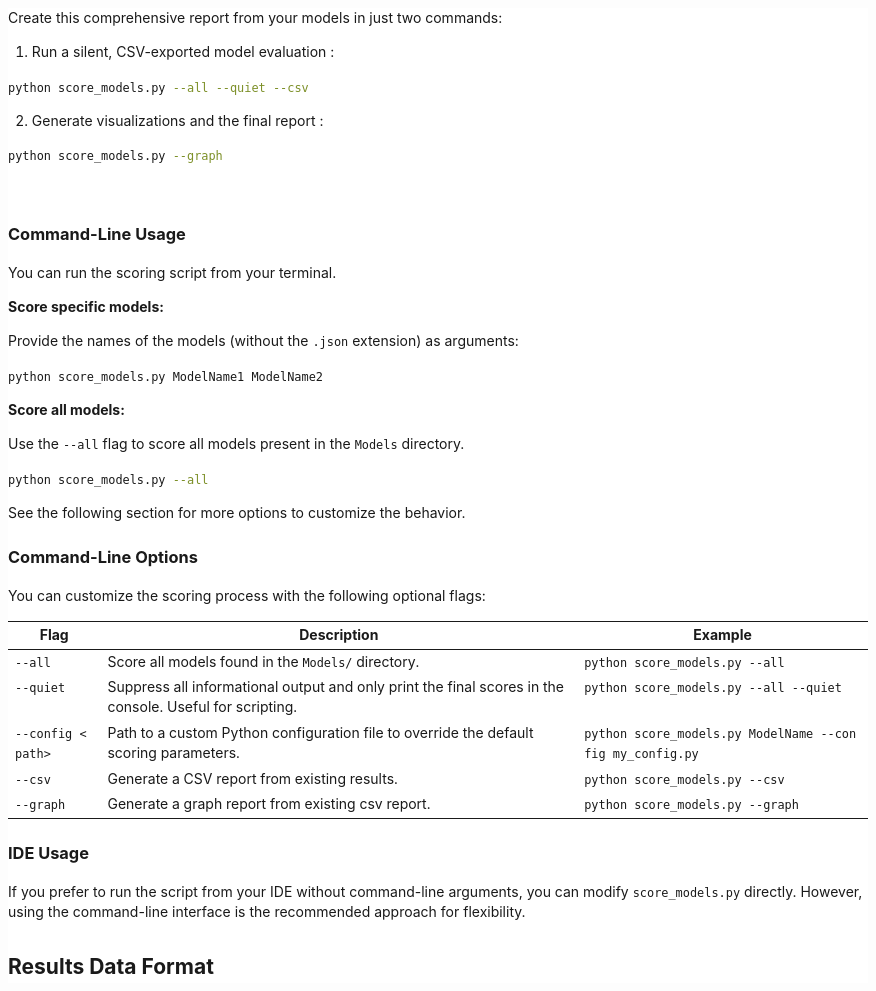 Create this comprehensive report from your models in just two commands:

1. Run a silent, CSV-exported model evaluation :

```bash
python score_models.py --all --quiet --csv
```

2. Generate visualizations and the final report :

```bash
python score_models.py --graph
```
<br>

### Command-Line Usage

You can run the scoring script from your terminal.

**Score specific models:**

Provide the names of the models (without the `.json` extension) as arguments:

```bash
python score_models.py ModelName1 ModelName2
```

**Score all models:**

Use the `--all` flag to score all models present in the `Models` directory.

```bash
python score_models.py --all
```

See the following section for more options to customize the behavior.

### Command-Line Options

You can customize the scoring process with the following optional flags:

| Flag                 | Description                                                                                             | Example                                             |
| -------------------- | ------------------------------------------------------------------------------------------------------- | --------------------------------------------------- |
| `--all`              | Score all models found in the `Models/` directory.                                                      | `python score_models.py --all`                      |
| `--quiet`            | Suppress all informational output and only print the final scores in the console. Useful for scripting. | `python score_models.py --all --quiet`              |
| `--config <path>`    | Path to a custom Python configuration file to override the default scoring parameters.                  | `python score_models.py ModelName --config my_config.py` |
| `--csv`              | Generate a CSV report from existing results.                                                            | `python score_models.py --csv`                      |
| `--graph`            | Generate a graph report from existing csv report.                                                          | `python score_models.py --graph`                    |

### IDE Usage

If you prefer to run the script from your IDE without command-line arguments, you can modify `score_models.py` directly. However, using the command-line interface is the recommended approach for flexibility.

## Results Data Format
